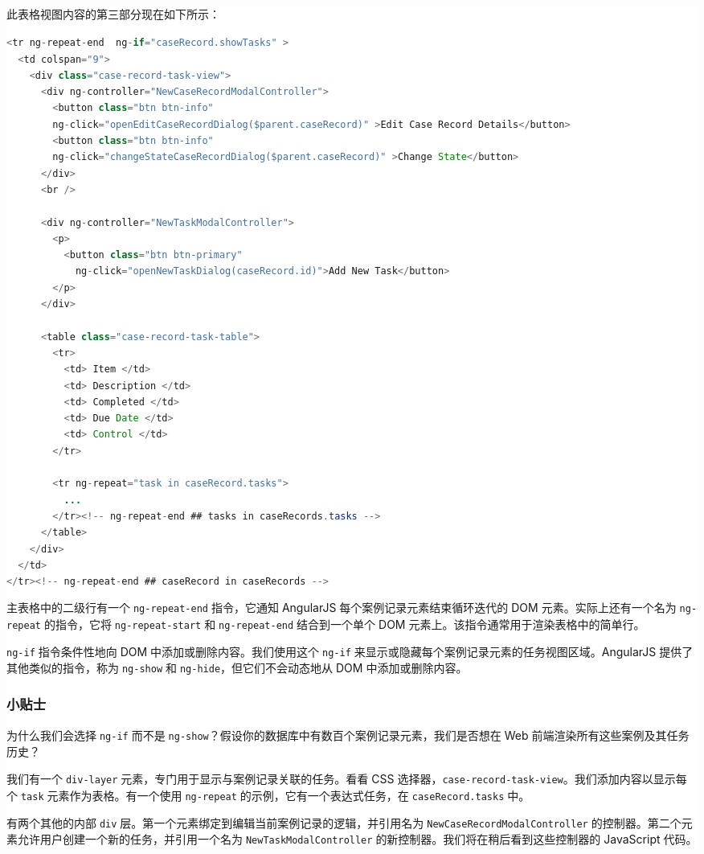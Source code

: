 此表格视图内容的第三部分现在如下所示：

```java
<tr ng-repeat-end  ng-if="caseRecord.showTasks" >
  <td colspan="9">
    <div class="case-record-task-view">
      <div ng-controller="NewCaseRecordModalController">
        <button class="btn btn-info"
        ng-click="openEditCaseRecordDialog($parent.caseRecord)" >Edit Case Record Details</button>
        <button class="btn btn-info"
        ng-click="changeStateCaseRecordDialog($parent.caseRecord)" >Change State</button>
      </div>
      <br />

      <div ng-controller="NewTaskModalController">
        <p>
          <button class="btn btn-primary"
            ng-click="openNewTaskDialog(caseRecord.id)">Add New Task</button>
        </p>
      </div>

      <table class="case-record-task-table">
        <tr>
          <td> Item </td>
          <td> Description </td>
          <td> Completed </td>
          <td> Due Date </td>
          <td> Control </td>
        </tr>

        <tr ng-repeat="task in caseRecord.tasks">
          ...
        </tr><!-- ng-repeat-end ## tasks in caseRecords.tasks -->
      </table>
    </div>
  </td>
</tr><!-- ng-repeat-end ## caseRecord in caseRecords -->
```

主表格中的二级行有一个 `ng-repeat-end` 指令，它通知 AngularJS 每个案例记录元素结束循环迭代的 DOM 元素。实际上还有一个名为 `ng-repeat` 的指令，它将 `ng-repeat-start` 和 `ng-repeat-end` 结合到一个单个 DOM 元素上。该指令通常用于渲染表格中的简单行。

`ng-if` 指令条件性地向 DOM 中添加或删除内容。我们使用这个 `ng-if` 来显示或隐藏每个案例记录元素的任务视图区域。AngularJS 提供了其他类似的指令，称为 `ng-show` 和 `ng-hide`，但它们不会动态地从 DOM 中添加或删除内容。

### 小贴士

为什么我们会选择 `ng-if` 而不是 `ng-show`？假设你的数据库中有数百个案例记录元素，我们是否想在 Web 前端渲染所有这些案例及其任务历史？

我们有一个 `div-layer` 元素，专门用于显示与案例记录关联的任务。看看 CSS 选择器，`case-record-task-view`。我们添加内容以显示每个 `task` 元素作为表格。有一个使用 `ng-repeat` 的示例，它有一个表达式任务，在 `caseRecord.tasks` 中。

有两个其他的内部 `div` 层。第一个元素绑定到编辑当前案例记录的逻辑，并引用名为 `NewCaseRecordModalController` 的控制器。第二个元素允许用户创建一个新的任务，并引用一个名为 `NewTaskModalController` 的新控制器。我们将在稍后看到这些控制器的 JavaScript 代码。
